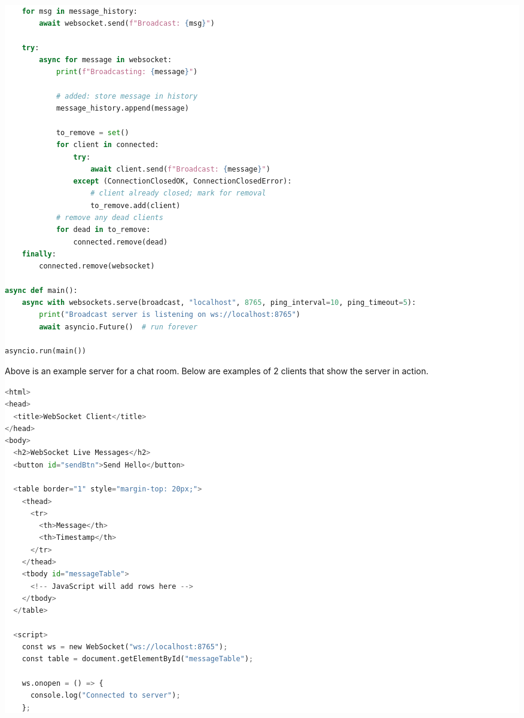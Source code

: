 ```python
    for msg in message_history:
        await websocket.send(f"Broadcast: {msg}")
    
    try:
        async for message in websocket:
            print(f"Broadcasting: {message}")
            
            # added: store message in history
            message_history.append(message)
            
            to_remove = set()
            for client in connected:
                try:
                    await client.send(f"Broadcast: {message}")
                except (ConnectionClosedOK, ConnectionClosedError):
                    # client already closed; mark for removal
                    to_remove.add(client)
            # remove any dead clients
            for dead in to_remove:
                connected.remove(dead)
    finally:
        connected.remove(websocket)

async def main():
    async with websockets.serve(broadcast, "localhost", 8765, ping_interval=10, ping_timeout=5):
        print("Broadcast server is listening on ws://localhost:8765")
        await asyncio.Future()  # run forever

asyncio.run(main())

```

Above is an example server for a chat room.
Below are examples of 2 clients that show the server in action.


```python
<html>
<head>
  <title>WebSocket Client</title>
</head>
<body>
  <h2>WebSocket Live Messages</h2>
  <button id="sendBtn">Send Hello</button>

  <table border="1" style="margin-top: 20px;">
    <thead>
      <tr>
        <th>Message</th>
        <th>Timestamp</th>
      </tr>
    </thead>
    <tbody id="messageTable">
      <!-- JavaScript will add rows here -->
    </tbody>
  </table>

  <script>
    const ws = new WebSocket("ws://localhost:8765");
    const table = document.getElementById("messageTable");

    ws.onopen = () => {
      console.log("Connected to server");
    };
```
